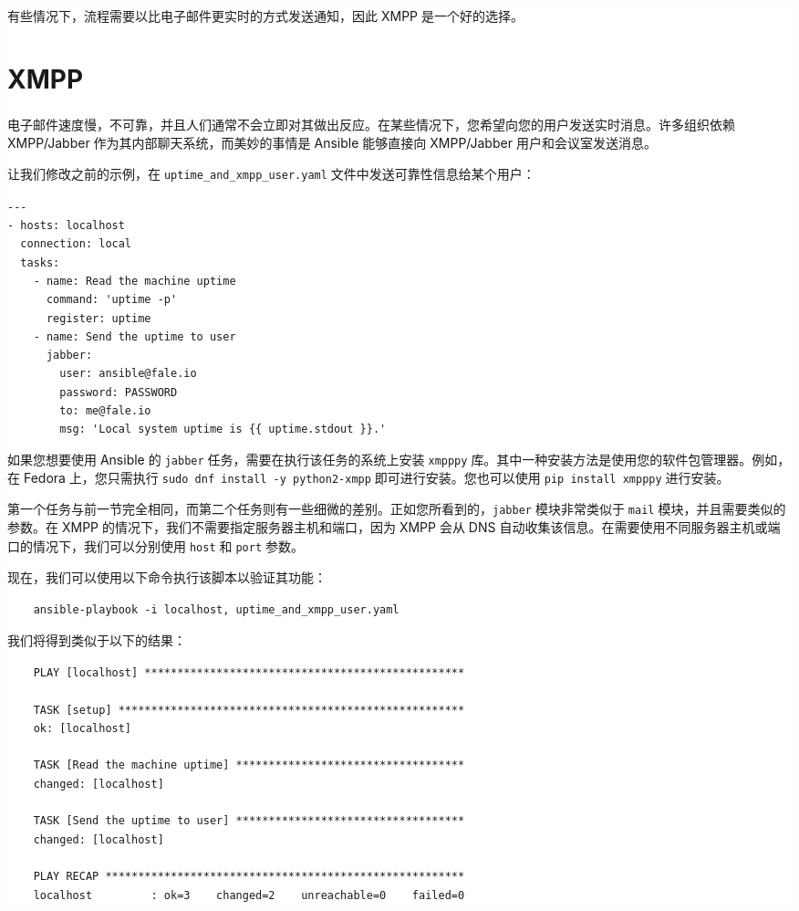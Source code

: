 有些情况下，流程需要以比电子邮件更实时的方式发送通知，因此 XMPP 是一个好的选择。

# XMPP

电子邮件速度慢，不可靠，并且人们通常不会立即对其做出反应。在某些情况下，您希望向您的用户发送实时消息。许多组织依赖 XMPP/Jabber 作为其内部聊天系统，而美妙的事情是 Ansible 能够直接向 XMPP/Jabber 用户和会议室发送消息。

让我们修改之前的示例，在 `uptime_and_xmpp_user.yaml` 文件中发送可靠性信息给某个用户：

```
---
- hosts: localhost 
  connection: local
  tasks: 
    - name: Read the machine uptime 
      command: 'uptime -p' 
      register: uptime 
    - name: Send the uptime to user 
      jabber: 
        user: ansible@fale.io 
        password: PASSWORD 
        to: me@fale.io 
        msg: 'Local system uptime is {{ uptime.stdout }}.' 
```

如果您想要使用 Ansible 的 `jabber` 任务，需要在执行该任务的系统上安装 `xmpppy` 库。其中一种安装方法是使用您的软件包管理器。例如，在 Fedora 上，您只需执行 `sudo dnf install -y python2-xmpp` 即可进行安装。您也可以使用 `pip install xmpppy` 进行安装。

第一个任务与前一节完全相同，而第二个任务则有一些细微的差别。正如您所看到的，`jabber` 模块非常类似于 `mail` 模块，并且需要类似的参数。在 XMPP 的情况下，我们不需要指定服务器主机和端口，因为 XMPP 会从 DNS 自动收集该信息。在需要使用不同服务器主机或端口的情况下，我们可以分别使用 `host` 和 `port` 参数。

现在，我们可以使用以下命令执行该脚本以验证其功能：

```
    ansible-playbook -i localhost, uptime_and_xmpp_user.yaml
```

我们将得到类似于以下的结果：

```
    PLAY [localhost] *************************************************

    TASK [setup] *****************************************************
    ok: [localhost]

    TASK [Read the machine uptime] ***********************************
    changed: [localhost]

    TASK [Send the uptime to user] ***********************************
    changed: [localhost]

    PLAY RECAP *******************************************************
    localhost         : ok=3    changed=2    unreachable=0    failed=0

```
